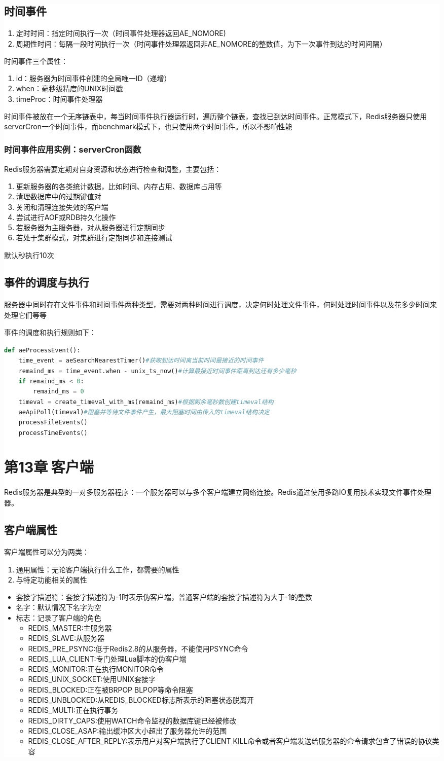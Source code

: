 ## 时间事件
1. 定时时间：指定时间执行一次（时间事件处理器返回AE_NOMORE)
2. 周期性时间：每隔一段时间执行一次（时间事件处理器返回非AE_NOMORE的整数值，为下一次事件到达的时间间隔）

时间事件三个属性：
1. id：服务器为时间事件创建的全局唯一ID（递增）
2. when：毫秒级精度的UNIX时间戳
3. timeProc：时间事件处理器

时间事件被放在一个无序链表中，每当时间事件执行器运行时，遍历整个链表，查找已到达时间事件。正常模式下，Redis服务器只使用serverCron一个时间事件，而benchmark模式下，也只使用两个时间事件。所以不影响性能

### 时间事件应用实例：serverCron函数
Redis服务器需要定期对自身资源和状态进行检查和调整，主要包括：
1. 更新服务器的各类统计数据，比如时间、内存占用、数据库占用等
2. 清理数据库中的过期键值对
3. 关闭和清理连接失效的客户端
4. 尝试进行AOF或RDB持久化操作
5. 若服务器为主服务器，对从服务器进行定期同步
6. 若处于集群模式，对集群进行定期同步和连接测试

默认秒执行10次

## 事件的调度与执行
服务器中同时存在文件事件和时间事件两种类型，需要对两种时间进行调度，决定何时处理文件事件，何时处理时间事件以及花多少时间来处理它们等等

事件的调度和执行规则如下：
```python
def aeProcessEvent():
    time_event = aeSearchNearestTimer()#获取到达时间离当前时间最接近的时间事件
    remaind_ms = time_event.when - unix_ts_now()#计算最接近时间事件距离到达还有多少毫秒
    if remaind_ms < 0:
        remaind_ms = 0
    timeval = create_timeval_with_ms(remaind_ms)#根据剩余毫秒数创建timeval结构
    aeApiPoll(timeval)#阻塞并等待文件事件产生，最大阻塞时间由传入的timeval结构决定
    processFileEvents()
    processTimeEvents()
```

 
# 第13章 客户端
Redis服务器是典型的一对多服务器程序：一个服务器可以与多个客户端建立网络连接。Redis通过使用多路IO复用技术实现文件事件处理器。

## 客户端属性
客户端属性可以分为两类：
1. 通用属性：无论客户端执行什么工作，都需要的属性
2. 与特定功能相关的属性

- 套接字描述符：套接字描述符为-1时表示伪客户端，普通客户端的套接字描述符为大于-1的整数
- 名字：默认情况下名字为空
- 标志：记录了客户端的角色
    - REDIS_MASTER:主服务器
    - REDIS_SLAVE:从服务器
    - REDIS_PRE_PSYNC:低于Redis2.8的从服务器，不能使用PSYNC命令
    - REDIS_LUA_CLIENT:专门处理Lua脚本的伪客户端
    - REDIS_MONITOR:正在执行MONITOR命令
    - REDIS_UNIX_SOCKET:使用UNIX套接字
    - REDIS_BLOCKED:正在被BRPOP BLPOP等命令阻塞
    - REDIS_UNBLOCKED:从REDIS_BLOCKED标志所表示的阻塞状态脱离开
    - REDIS_MULTI:正在执行事务
    - REDIS_DIRTY_CAPS:使用WATCH命令监视的数据库键已经被修改
    - REDIS_CLOSE_ASAP:输出缓冲区大小超出了服务器允许的范围
    - REDIS_CLOSE_AFTER_REPLY:表示用户对客户端执行了CLIENT KILL命令或者客户端发送给服务器的命令请求包含了错误的协议类容
